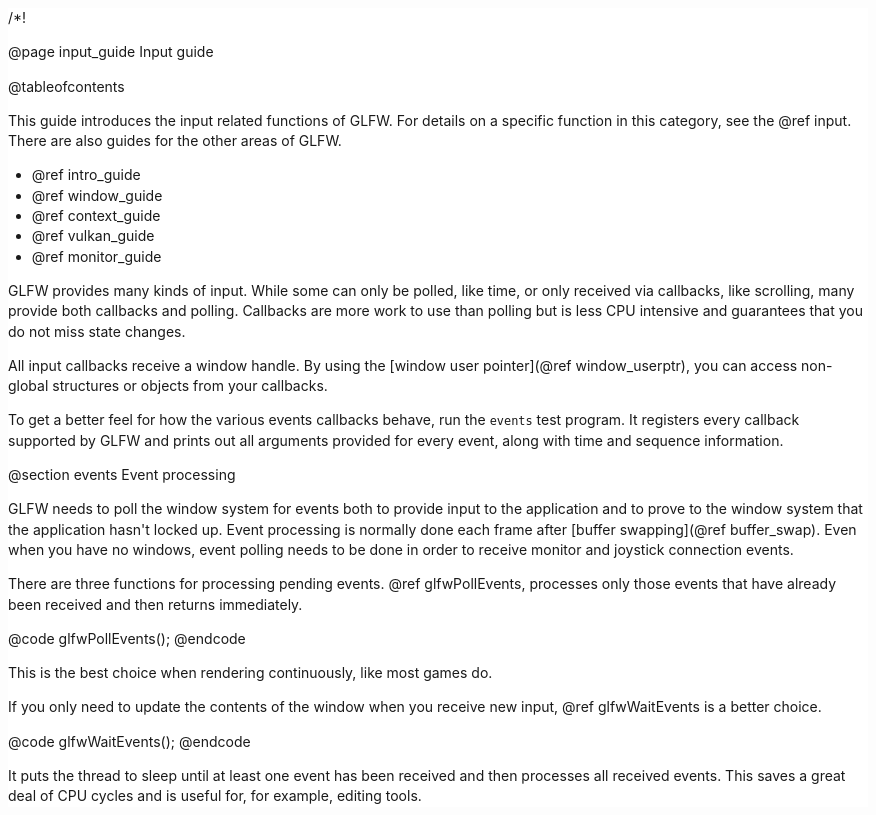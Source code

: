 /*!

@page input_guide Input guide

@tableofcontents

This guide introduces the input related functions of GLFW.  For details on
a specific function in this category, see the @ref input.  There are also guides
for the other areas of GLFW.

 - @ref intro_guide
 - @ref window_guide
 - @ref context_guide
 - @ref vulkan_guide
 - @ref monitor_guide

GLFW provides many kinds of input.  While some can only be polled, like time, or
only received via callbacks, like scrolling, many provide both callbacks and
polling.  Callbacks are more work to use than polling but is less CPU intensive
and guarantees that you do not miss state changes.

All input callbacks receive a window handle.  By using the
[window user pointer](@ref window_userptr), you can access non-global structures
or objects from your callbacks.

To get a better feel for how the various events callbacks behave, run the
`events` test program.  It registers every callback supported by GLFW and prints
out all arguments provided for every event, along with time and sequence
information.


@section events Event processing

GLFW needs to poll the window system for events both to provide input to the
application and to prove to the window system that the application hasn't locked
up.  Event processing is normally done each frame after
[buffer swapping](@ref buffer_swap).  Even when you have no windows, event
polling needs to be done in order to receive monitor and joystick connection
events.

There are three functions for processing pending events.  @ref glfwPollEvents,
processes only those events that have already been received and then returns
immediately.

@code
glfwPollEvents();
@endcode

This is the best choice when rendering continuously, like most games do.

If you only need to update the contents of the window when you receive new
input, @ref glfwWaitEvents is a better choice.

@code
glfwWaitEvents();
@endcode

It puts the thread to sleep until at least one event has been received and then
processes all received events.  This saves a great deal of CPU cycles and is
useful for, for example, editing tools.
